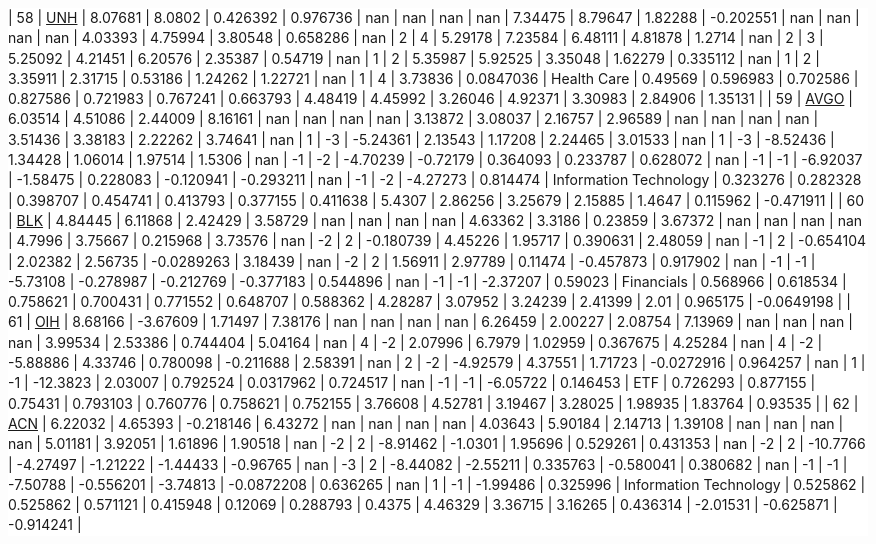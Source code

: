 |  58 | [UNH](https://finance.yahoo.com/quote/UNH/financials)     |   8.07681   |   8.0802    |  0.426392   |   0.976736  |          nan |         nan |         nan |         nan |   7.34475    |   8.79647   |  1.82288    |  -0.202551  |          nan |         nan |         nan |         nan |   4.03393    |   4.75994   |  3.80548    |  0.658286   |          nan |           2 |           4 |   5.29178    |   7.23584   |   6.48111   |  4.81878    |  1.2714     |          nan |           2 |           3 |   5.25092    |   4.21451   |  6.20576    |  2.35387    |   0.54719   |          nan |           1 |           2 |   5.35987   |  5.92525    |  3.35048    |  1.62279    |  0.335112   |         nan |          1 |          2 |   3.35911    |  2.31715   |  0.53186    |  1.24262    |  1.22721    |         nan |          1 |          4 |   3.73836    | 0.0847036 | Health Care            | 0.49569   | 0.596983  | 0.702586  | 0.827586  | 0.721983  | 0.767241 | 0.663793 |  4.48419   |  4.45992   |  3.26046    |  4.92371     |  3.30983    |  2.84906    |  1.35131    |
|  59 | [AVGO](https://finance.yahoo.com/quote/AVGO/financials)   |   6.03514   |   4.51086   |  2.44009    |   8.16161   |          nan |         nan |         nan |         nan |   3.13872    |   3.08037   |  2.16757    |   2.96589   |          nan |         nan |         nan |         nan |   3.51436    |   3.38183   |  2.22262    |  3.74641    |          nan |           1 |          -3 |  -5.24361    |   2.13543   |   1.17208   |  2.24465    |  3.01533    |          nan |           1 |          -3 |  -8.52436    |   1.34428   |  1.06014    |  1.97514    |   1.5306    |          nan |          -1 |          -2 |  -4.70239   | -0.72179    |  0.364093   |  0.233787   |  0.628072   |         nan |         -1 |         -1 |  -6.92037    | -1.58475   |  0.228083   | -0.120941   | -0.293211   |         nan |         -1 |         -2 |  -4.27273    | 0.814474  | Information Technology | 0.323276  | 0.282328  | 0.398707  | 0.454741  | 0.413793  | 0.377155 | 0.411638 |  5.4307    |  2.86256   |  3.25679    |  2.15885     |  1.4647     |  0.115962   | -0.471911   |
|  60 | [BLK](https://finance.yahoo.com/quote/BLK/financials)     |   4.84445   |   6.11868   |  2.42429    |   3.58729   |          nan |         nan |         nan |         nan |   4.63362    |   3.3186    |  0.23859    |   3.67372   |          nan |         nan |         nan |         nan |   4.7996     |   3.75667   |  0.215968   |  3.73576    |          nan |          -2 |           2 |  -0.180739   |   4.45226   |   1.95717   |  0.390631   |  2.48059    |          nan |          -1 |           2 |  -0.654104   |   2.02382   |  2.56735    | -0.0289263  |   3.18439   |          nan |          -2 |           2 |   1.56911   |  2.97789    |  0.11474    | -0.457873   |  0.917902   |         nan |         -1 |         -1 |  -5.73108    | -0.278987  | -0.212769   | -0.377183   |  0.544896   |         nan |         -1 |         -1 |  -2.37207    | 0.59023   | Financials             | 0.568966  | 0.618534  | 0.758621  | 0.700431  | 0.771552  | 0.648707 | 0.588362 |  4.28287   |  3.07952   |  3.24239    |  2.41399     |  2.01       |  0.965175   | -0.0649198  |
|  61 | [OIH](https://finance.yahoo.com/quote/OIH/financials)     |   8.68166   |  -3.67609   |  1.71497    |   7.38176   |          nan |         nan |         nan |         nan |   6.26459    |   2.00227   |  2.08754    |   7.13969   |          nan |         nan |         nan |         nan |   3.99534    |   2.53386   |  0.744404   |  5.04164    |          nan |           4 |          -2 |   2.07996    |   6.7979    |   1.02959   |  0.367675   |  4.25284    |          nan |           4 |          -2 |  -5.88886    |   4.33746   |  0.780098   | -0.211688   |   2.58391   |          nan |           2 |          -2 |  -4.92579   |  4.37551    |  1.71723    | -0.0272916  |  0.964257   |         nan |          1 |         -1 | -12.3823     |  2.03007   |  0.792524   |  0.0317962  |  0.724517   |         nan |         -1 |         -1 |  -6.05722    | 0.146453  | ETF                    | 0.726293  | 0.877155  | 0.75431   | 0.793103  | 0.760776  | 0.758621 | 0.752155 |  3.76608   |  4.52781   |  3.19467    |  3.28025     |  1.98935    |  1.83764    |  0.93535    |
|  62 | [ACN](https://finance.yahoo.com/quote/ACN/financials)     |   6.22032   |   4.65393   | -0.218146   |   6.43272   |          nan |         nan |         nan |         nan |   4.03643    |   5.90184   |  2.14713    |   1.39108   |          nan |         nan |         nan |         nan |   5.01181    |   3.92051   |  1.61896    |  1.90518    |          nan |          -2 |           2 |  -8.91462    |  -1.0301    |   1.95696   |  0.529261   |  0.431353   |          nan |          -2 |           2 | -10.7766     |  -4.27497   | -1.21222    | -1.44433    |  -0.96765   |          nan |          -3 |           2 |  -8.44082   | -2.55211    |  0.335763   | -0.580041   |  0.380682   |         nan |         -1 |         -1 |  -7.50788    | -0.556201  | -3.74813    | -0.0872208  |  0.636265   |         nan |          1 |         -1 |  -1.99486    | 0.325996  | Information Technology | 0.525862  | 0.525862  | 0.571121  | 0.415948  | 0.12069   | 0.288793 | 0.4375   |  4.46329   |  3.36715   |  3.16265    |  0.436314    | -2.01531    | -0.625871   | -0.914241   |